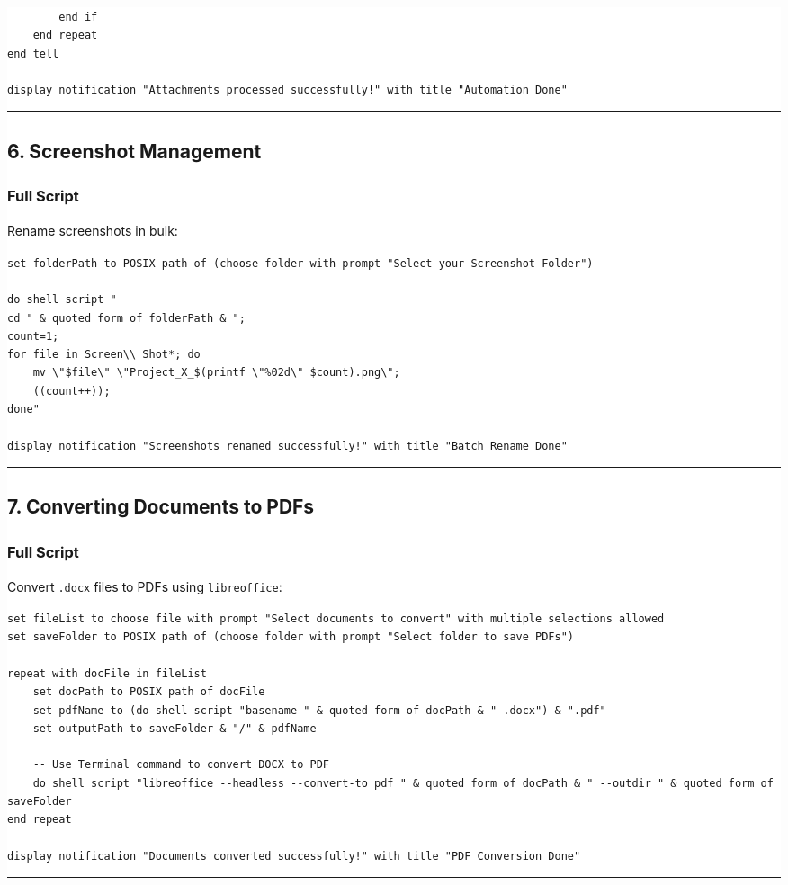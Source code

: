 ```applescript
        end if
    end repeat
end tell

display notification "Attachments processed successfully!" with title "Automation Done"
```

---

## **6. Screenshot Management**

### **Full Script**
Rename screenshots in bulk:
```applescript
set folderPath to POSIX path of (choose folder with prompt "Select your Screenshot Folder")

do shell script "
cd " & quoted form of folderPath & ";
count=1;
for file in Screen\\ Shot*; do
    mv \"$file\" \"Project_X_$(printf \"%02d\" $count).png\";
    ((count++));
done"

display notification "Screenshots renamed successfully!" with title "Batch Rename Done"
```

---

## **7. Converting Documents to PDFs**

### **Full Script**
Convert `.docx` files to PDFs using `libreoffice`:
```applescript
set fileList to choose file with prompt "Select documents to convert" with multiple selections allowed
set saveFolder to POSIX path of (choose folder with prompt "Select folder to save PDFs")

repeat with docFile in fileList
    set docPath to POSIX path of docFile
    set pdfName to (do shell script "basename " & quoted form of docPath & " .docx") & ".pdf"
    set outputPath to saveFolder & "/" & pdfName
    
    -- Use Terminal command to convert DOCX to PDF
    do shell script "libreoffice --headless --convert-to pdf " & quoted form of docPath & " --outdir " & quoted form of saveFolder
end repeat

display notification "Documents converted successfully!" with title "PDF Conversion Done"
```

---